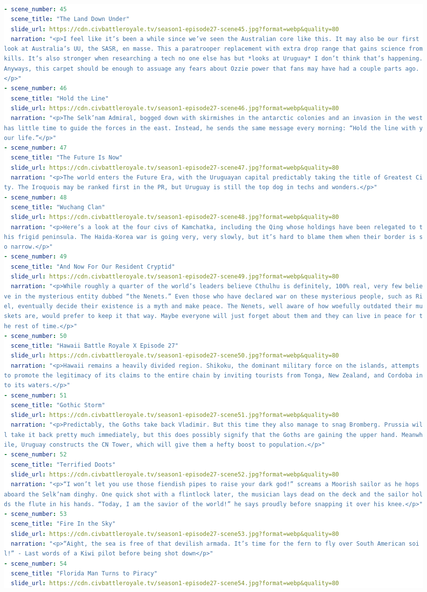 ```yaml
- scene_number: 45
  scene_title: "The Land Down Under"
  slide_url: https://cdn.civbattleroyale.tv/season1-episode27-scene45.jpg?format=webp&quality=80
  narration: "<p>I feel like it’s been a while since we’ve seen the Australian core like this. It may also be our first look at Australia’s UU, the SASR, en masse. This a paratrooper replacement with extra drop range that gains science from kills. It’s also stronger when researching a tech no one else has but *looks at Uruguay* I don’t think that’s happening. Anyways, this carpet should be enough to assuage any fears about Ozzie power that fans may have had a couple parts ago.</p>"
- scene_number: 46
  scene_title: "Hold the Line"
  slide_url: https://cdn.civbattleroyale.tv/season1-episode27-scene46.jpg?format=webp&quality=80
  narration: "<p>The Selk’nam Admiral, bogged down with skirmishes in the antarctic colonies and an invasion in the west has little time to guide the forces in the east. Instead, he sends the same message every morning: “Hold the line with your life.”</p>"
- scene_number: 47
  scene_title: "The Future Is Now"
  slide_url: https://cdn.civbattleroyale.tv/season1-episode27-scene47.jpg?format=webp&quality=80
  narration: "<p>The world enters the Future Era, with the Uruguayan capital predictably taking the title of Greatest City. The Iroquois may be ranked first in the PR, but Uruguay is still the top dog in techs and wonders.</p>"
- scene_number: 48
  scene_title: "Wuchang Clan"
  slide_url: https://cdn.civbattleroyale.tv/season1-episode27-scene48.jpg?format=webp&quality=80
  narration: "<p>Here’s a look at the four civs of Kamchatka, including the Qing whose holdings have been relegated to this frigid peninsula. The Haida-Korea war is going very, very slowly, but it’s hard to blame them when their border is so narrow.</p>"
- scene_number: 49
  scene_title: "And Now For Our Resident Cryptid"
  slide_url: https://cdn.civbattleroyale.tv/season1-episode27-scene49.jpg?format=webp&quality=80
  narration: "<p>While roughly a quarter of the world’s leaders believe Cthulhu is definitely, 100% real, very few believe in the mysterious entity dubbed “the Nenets.” Even those who have declared war on these mysterious people, such as Riel, eventually decide their existence is a myth and make peace. The Nenets, well aware of how woefully outdated their muskets are, would prefer to keep it that way. Maybe everyone will just forget about them and they can live in peace for the rest of time.</p>"
- scene_number: 50
  scene_title: "Hawaii Battle Royale X Episode 27"
  slide_url: https://cdn.civbattleroyale.tv/season1-episode27-scene50.jpg?format=webp&quality=80
  narration: "<p>Hawaii remains a heavily divided region. Shikoku, the dominant military force on the islands, attempts to promote the legitimacy of its claims to the entire chain by inviting tourists from Tonga, New Zealand, and Cordoba into its waters.</p>"
- scene_number: 51
  scene_title: "Gothic Storm"
  slide_url: https://cdn.civbattleroyale.tv/season1-episode27-scene51.jpg?format=webp&quality=80
  narration: "<p>Predictably, the Goths take back Vladimir. But this time they also manage to snag Bromberg. Prussia will take it back pretty much immediately, but this does possibly signify that the Goths are gaining the upper hand. Meanwhile, Uruguay constructs the CN Tower, which will give them a hefty boost to population.</p>"
- scene_number: 52
  scene_title: "Terrified Doots"
  slide_url: https://cdn.civbattleroyale.tv/season1-episode27-scene52.jpg?format=webp&quality=80
  narration: "<p>“I won’t let you use those fiendish pipes to raise your dark god!” screams a Moorish sailor as he hops aboard the Selk’nam dinghy. One quick shot with a flintlock later, the musician lays dead on the deck and the sailor holds the flute in his hands. “Today, I am the savior of the world!” he says proudly before snapping it over his knee.</p>"
- scene_number: 53
  scene_title: "Fire In the Sky"
  slide_url: https://cdn.civbattleroyale.tv/season1-episode27-scene53.jpg?format=webp&quality=80
  narration: "<p>“Aight, the sea is free of that devilish armada. It’s time for the fern to fly over South American soil!” - Last words of a Kiwi pilot before being shot down</p>"
- scene_number: 54
  scene_title: "Florida Man Turns to Piracy"
  slide_url: https://cdn.civbattleroyale.tv/season1-episode27-scene54.jpg?format=webp&quality=80
```